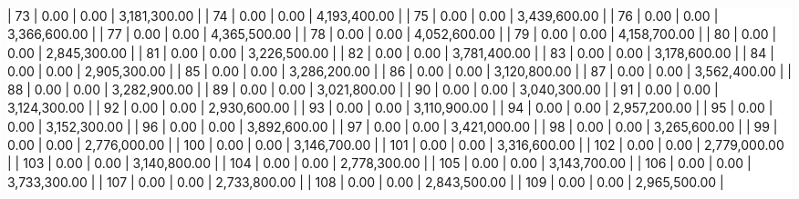 |              73 |            0.00 |            0.00 |    3,181,300.00 |
|              74 |            0.00 |            0.00 |    4,193,400.00 |
|              75 |            0.00 |            0.00 |    3,439,600.00 |
|              76 |            0.00 |            0.00 |    3,366,600.00 |
|              77 |            0.00 |            0.00 |    4,365,500.00 |
|              78 |            0.00 |            0.00 |    4,052,600.00 |
|              79 |            0.00 |            0.00 |    4,158,700.00 |
|              80 |            0.00 |            0.00 |    2,845,300.00 |
|              81 |            0.00 |            0.00 |    3,226,500.00 |
|              82 |            0.00 |            0.00 |    3,781,400.00 |
|              83 |            0.00 |            0.00 |    3,178,600.00 |
|              84 |            0.00 |            0.00 |    2,905,300.00 |
|              85 |            0.00 |            0.00 |    3,286,200.00 |
|              86 |            0.00 |            0.00 |    3,120,800.00 |
|              87 |            0.00 |            0.00 |    3,562,400.00 |
|              88 |            0.00 |            0.00 |    3,282,900.00 |
|              89 |            0.00 |            0.00 |    3,021,800.00 |
|              90 |            0.00 |            0.00 |    3,040,300.00 |
|              91 |            0.00 |            0.00 |    3,124,300.00 |
|              92 |            0.00 |            0.00 |    2,930,600.00 |
|              93 |            0.00 |            0.00 |    3,110,900.00 |
|              94 |            0.00 |            0.00 |    2,957,200.00 |
|              95 |            0.00 |            0.00 |    3,152,300.00 |
|              96 |            0.00 |            0.00 |    3,892,600.00 |
|              97 |            0.00 |            0.00 |    3,421,000.00 |
|              98 |            0.00 |            0.00 |    3,265,600.00 |
|              99 |            0.00 |            0.00 |    2,776,000.00 |
|             100 |            0.00 |            0.00 |    3,146,700.00 |
|             101 |            0.00 |            0.00 |    3,316,600.00 |
|             102 |            0.00 |            0.00 |    2,779,000.00 |
|             103 |            0.00 |            0.00 |    3,140,800.00 |
|             104 |            0.00 |            0.00 |    2,778,300.00 |
|             105 |            0.00 |            0.00 |    3,143,700.00 |
|             106 |            0.00 |            0.00 |    3,733,300.00 |
|             107 |            0.00 |            0.00 |    2,733,800.00 |
|             108 |            0.00 |            0.00 |    2,843,500.00 |
|             109 |            0.00 |            0.00 |    2,965,500.00 |